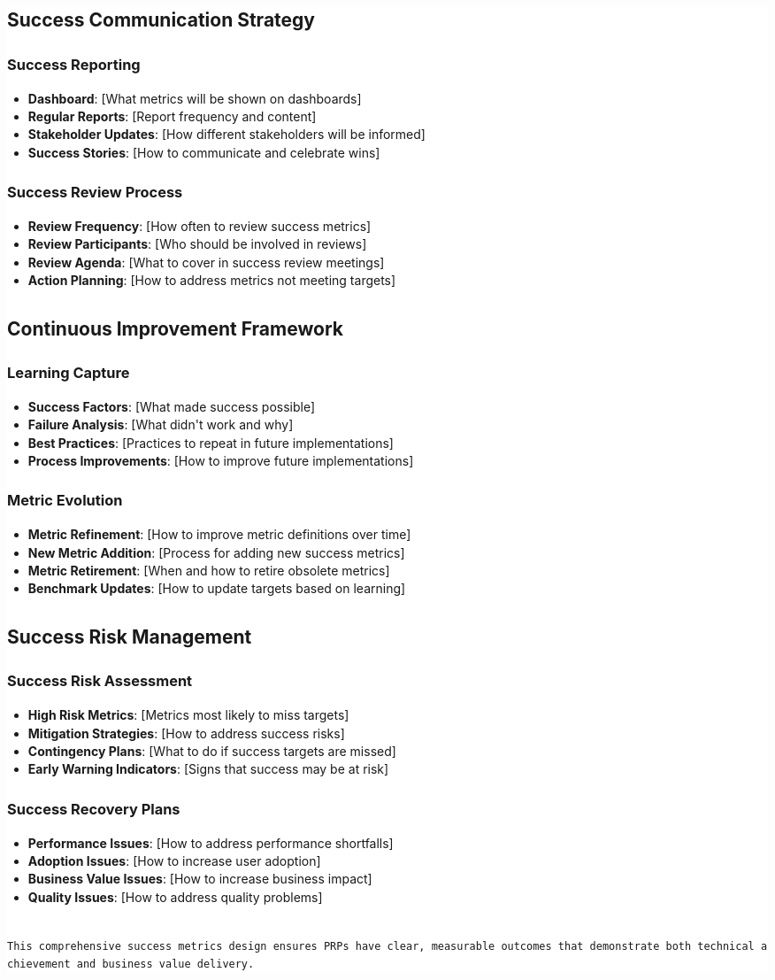 ## Success Communication Strategy

### Success Reporting
- **Dashboard**: [What metrics will be shown on dashboards]
- **Regular Reports**: [Report frequency and content]
- **Stakeholder Updates**: [How different stakeholders will be informed]
- **Success Stories**: [How to communicate and celebrate wins]

### Success Review Process
- **Review Frequency**: [How often to review success metrics]
- **Review Participants**: [Who should be involved in reviews]
- **Review Agenda**: [What to cover in success review meetings]
- **Action Planning**: [How to address metrics not meeting targets]

## Continuous Improvement Framework

### Learning Capture
- **Success Factors**: [What made success possible]
- **Failure Analysis**: [What didn't work and why]
- **Best Practices**: [Practices to repeat in future implementations]
- **Process Improvements**: [How to improve future implementations]

### Metric Evolution
- **Metric Refinement**: [How to improve metric definitions over time]
- **New Metric Addition**: [Process for adding new success metrics]
- **Metric Retirement**: [When and how to retire obsolete metrics]
- **Benchmark Updates**: [How to update targets based on learning]

## Success Risk Management

### Success Risk Assessment
- **High Risk Metrics**: [Metrics most likely to miss targets]
- **Mitigation Strategies**: [How to address success risks]
- **Contingency Plans**: [What to do if success targets are missed]
- **Early Warning Indicators**: [Signs that success may be at risk]

### Success Recovery Plans
- **Performance Issues**: [How to address performance shortfalls]
- **Adoption Issues**: [How to increase user adoption]
- **Business Value Issues**: [How to increase business impact]
- **Quality Issues**: [How to address quality problems]
```

This comprehensive success metrics design ensures PRPs have clear, measurable outcomes that demonstrate both technical achievement and business value delivery.